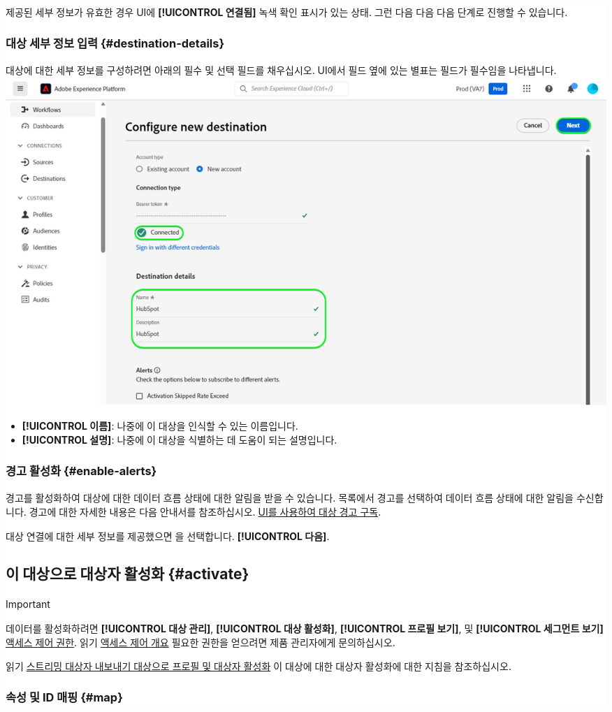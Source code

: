 제공된 세부 정보가 유효한 경우 UI에 **[!UICONTROL 연결됨]** 녹색 확인 표시가 있는 상태. 그런 다음 다음 다음 단계로 진행할 수 있습니다.

### 대상 세부 정보 입력 {#destination-details}

대상에 대한 세부 정보를 구성하려면 아래의 필수 및 선택 필드를 채우십시오. UI에서 필드 옆에 있는 별표는 필드가 필수임을 나타냅니다.
![대상 세부 사항을 보여주는 플랫폼 UI 스크린샷입니다.](../../assets/catalog/crm/hubspot/destination-details.png)

* **[!UICONTROL 이름]**: 나중에 이 대상을 인식할 수 있는 이름입니다.
* **[!UICONTROL 설명]**: 나중에 이 대상을 식별하는 데 도움이 되는 설명입니다.

### 경고 활성화 {#enable-alerts}

경고를 활성화하여 대상에 대한 데이터 흐름 상태에 대한 알림을 받을 수 있습니다. 목록에서 경고를 선택하여 데이터 흐름 상태에 대한 알림을 수신합니다. 경고에 대한 자세한 내용은 다음 안내서를 참조하십시오. [UI를 사용하여 대상 경고 구독](../../ui/alerts.md).

대상 연결에 대한 세부 정보를 제공했으면 을 선택합니다. **[!UICONTROL 다음]**.

## 이 대상으로 대상자 활성화 {#activate}

>[!IMPORTANT]
>
>데이터를 활성화하려면 **[!UICONTROL 대상 관리]**, **[!UICONTROL 대상 활성화]**, **[!UICONTROL 프로필 보기]**, 및 **[!UICONTROL 세그먼트 보기]** [액세스 제어 권한](/help/access-control/home.md#permissions). 읽기 [액세스 제어 개요](/help/access-control/ui/overview.md) 필요한 권한을 얻으려면 제품 관리자에게 문의하십시오.

읽기 [스트리밍 대상자 내보내기 대상으로 프로필 및 대상자 활성화](/help/destinations/ui/activate-segment-streaming-destinations.md) 이 대상에 대한 대상자 활성화에 대한 지침을 참조하십시오.

### 속성 및 ID 매핑 {#map}
